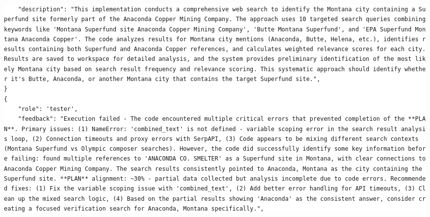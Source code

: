 ```
    "description": "This implementation conducts a comprehensive web search to identify the Montana city containing a Superfund site formerly part of the Anaconda Copper Mining Company. The approach uses 10 targeted search queries combining keywords like 'Montana Superfund site Anaconda Copper Mining Company', 'Butte Montana Superfund', and 'EPA Superfund Montana Anaconda Copper'. The code analyzes results for Montana city mentions (Anaconda, Butte, Helena, etc.), identifies results containing both Superfund and Anaconda Copper references, and calculates weighted relevance scores for each city. Results are saved to workspace for detailed analysis, and the system provides preliminary identification of the most likely Montana city based on search result frequency and relevance scoring. This systematic approach should identify whether it's Butte, Anaconda, or another Montana city that contains the target Superfund site.",
}
{
    "role": 'tester',
    "feedback": "Execution failed - The code encountered multiple critical errors that prevented completion of the **PLAN**. Primary issues: (1) NameError: 'combined_text' is not defined - variable scoping error in the search result analysis loop, (2) Connection timeouts and proxy errors with SerpAPI, (3) Code appears to be mixing different search contexts (Montana Superfund vs Olympic composer searches). However, the code did successfully identify some key information before failing: found multiple references to 'ANACONDA CO. SMELTER' as a Superfund site in Montana, with clear connections to Anaconda Copper Mining Company. The search results consistently pointed to Anaconda, Montana as the city containing the Superfund site. **PLAN** alignment: ~30% - partial data collected but analysis incomplete due to code errors. Recommended fixes: (1) Fix the variable scoping issue with 'combined_text', (2) Add better error handling for API timeouts, (3) Clean up the mixed search logic, (4) Based on the partial results showing 'Anaconda' as the consistent answer, consider creating a focused verification search for Anaconda, Montana specifically.",
```